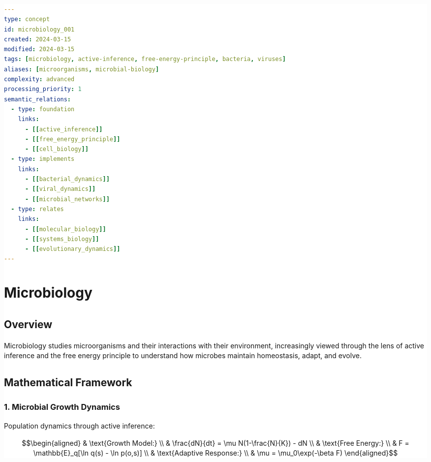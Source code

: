 ```yaml
---
type: concept
id: microbiology_001
created: 2024-03-15
modified: 2024-03-15
tags: [microbiology, active-inference, free-energy-principle, bacteria, viruses]
aliases: [microorganisms, microbial-biology]
complexity: advanced
processing_priority: 1
semantic_relations:
  - type: foundation
    links:
      - [[active_inference]]
      - [[free_energy_principle]]
      - [[cell_biology]]
  - type: implements
    links:
      - [[bacterial_dynamics]]
      - [[viral_dynamics]]
      - [[microbial_networks]]
  - type: relates
    links:
      - [[molecular_biology]]
      - [[systems_biology]]
      - [[evolutionary_dynamics]]
---
```


# Microbiology

## Overview

Microbiology studies microorganisms and their interactions with their environment, increasingly viewed through the lens of active inference and the free energy principle to understand how microbes maintain homeostasis, adapt, and evolve.

## Mathematical Framework

### 1. Microbial Growth Dynamics

Population dynamics through active inference:

```math
\begin{aligned}
& \text{Growth Model:} \\
& \frac{dN}{dt} = \mu N(1-\frac{N}{K}) - dN \\
& \text{Free Energy:} \\
& F = \mathbb{E}_q[\ln q(s) - \ln p(o,s)] \\
& \text{Adaptive Response:} \\
& \mu = \mu_0\exp(-\beta F)
\end{aligned}
```
